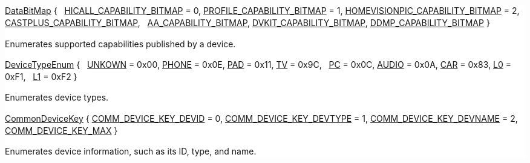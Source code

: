 </tr>
<tr id="row1714772312090251"><td class="cellrowborder" valign="top" width="50%" headers="mcps1.1.3.1.1 "><p id="p1089621796090251"><a name="p1089621796090251"></a><a name="p1089621796090251"></a><a href="Softbus.md#gab839c7f1fd448f52f003ab0693f27bb4">DataBitMap</a> { &nbsp;&nbsp;<a href="Softbus.md#ggab839c7f1fd448f52f003ab0693f27bb4a773d83ceedb06bba15df8bf3f9c92f4c">HICALL_CAPABILITY_BITMAP</a> = 0, <a href="Softbus.md#ggab839c7f1fd448f52f003ab0693f27bb4a2234c533a7dc926001be295d5af77dc3">PROFILE_CAPABILITY_BITMAP</a> = 1, <a href="Softbus.md#ggab839c7f1fd448f52f003ab0693f27bb4a13f6092c03683a03ec1793a7fba9adc2">HOMEVISIONPIC_CAPABILITY_BITMAP</a> = 2, <a href="Softbus.md#ggab839c7f1fd448f52f003ab0693f27bb4aa65f50213e151c5c1979639cba00e37f">CASTPLUS_CAPABILITY_BITMAP</a>, &nbsp;&nbsp;<a href="Softbus.md#ggab839c7f1fd448f52f003ab0693f27bb4a48fb1fbadf08443a5209176d2c8cf8a3">AA_CAPABILITY_BITMAP</a>, <a href="Softbus.md#ggab839c7f1fd448f52f003ab0693f27bb4ade3b8cbbea290f02bdbccd8c200c5ab8">DVKIT_CAPABILITY_BITMAP</a>, <a href="Softbus.md#ggab839c7f1fd448f52f003ab0693f27bb4ae0134ba56bf2fe5ca4d6d0a160d8861b">DDMP_CAPABILITY_BITMAP</a> }</p>
</td>
<td class="cellrowborder" valign="top" width="50%" headers="mcps1.1.3.1.2 "><p id="p1731247042090251"><a name="p1731247042090251"></a><a name="p1731247042090251"></a>Enumerates supported capabilities published by a device. </p>
</td>
</tr>
<tr id="row2063703637090251"><td class="cellrowborder" valign="top" width="50%" headers="mcps1.1.3.1.1 "><p id="p208997638090251"><a name="p208997638090251"></a><a name="p208997638090251"></a><a href="Softbus.md#gab20b49630026f3118d6c05b0a022f230">DeviceTypeEnum</a> { &nbsp;&nbsp;<a href="Softbus.md#ggab20b49630026f3118d6c05b0a022f230a1da3b620fee1e91433a53fc5559392f9">UNKOWN</a> = 0x00, <a href="Softbus.md#ggab20b49630026f3118d6c05b0a022f230ae1f8e5380dc0849533e4a3b81468ddb1">PHONE</a> = 0x0E, <a href="Softbus.md#ggab20b49630026f3118d6c05b0a022f230a58a4470bc0f9a4fcaf059b26e95ab9c2">PAD</a> = 0x11, <a href="Softbus.md#ggab20b49630026f3118d6c05b0a022f230a818aafb4e6e34b988f90964cd884b8a2">TV</a> = 0x9C, &nbsp;&nbsp;<a href="Softbus.md#ggab20b49630026f3118d6c05b0a022f230aa2c62b62b658ac45e83749e9e9c1cb46">PC</a> = 0x0C, <a href="Softbus.md#ggab20b49630026f3118d6c05b0a022f230ad45d481f1c1a6029ce6a398e52e53bfd">AUDIO</a> = 0x0A, <a href="Softbus.md#ggab20b49630026f3118d6c05b0a022f230a5fc54ebcb1dd4bf1e1b93cbc77b57b40">CAR</a> = 0x83, <a href="Softbus.md#ggab20b49630026f3118d6c05b0a022f230a51451264203360e0ffacec9b6d8ef7c9">L0</a> = 0xF1, &nbsp;&nbsp;<a href="Softbus.md#ggab20b49630026f3118d6c05b0a022f230ae5bc7ee7d6dda5340a28f91834f10543">L1</a> = 0xF2 }</p>
</td>
<td class="cellrowborder" valign="top" width="50%" headers="mcps1.1.3.1.2 "><p id="p1138016762090251"><a name="p1138016762090251"></a><a name="p1138016762090251"></a>Enumerates device types. </p>
</td>
</tr>
<tr id="row1042987750090251"><td class="cellrowborder" valign="top" width="50%" headers="mcps1.1.3.1.1 "><p id="p814019363090251"><a name="p814019363090251"></a><a name="p814019363090251"></a><a href="Softbus.md#ga25be99ffbe88e41f7ce51d2678010254">CommonDeviceKey</a> { <a href="Softbus.md#gga25be99ffbe88e41f7ce51d2678010254a700842536bdaedb960842d6eaad40b10">COMM_DEVICE_KEY_DEVID</a> = 0, <a href="Softbus.md#gga25be99ffbe88e41f7ce51d2678010254af943e70b688809585638337aba3fb816">COMM_DEVICE_KEY_DEVTYPE</a> = 1, <a href="Softbus.md#gga25be99ffbe88e41f7ce51d2678010254a1e0a393d9715b263f5abe01d289fd341">COMM_DEVICE_KEY_DEVNAME</a> = 2, <a href="Softbus.md#gga25be99ffbe88e41f7ce51d2678010254af7be5714543eb5632b641dac82ef4d84">COMM_DEVICE_KEY_MAX</a> }</p>
</td>
<td class="cellrowborder" valign="top" width="50%" headers="mcps1.1.3.1.2 "><p id="p737622246090251"><a name="p737622246090251"></a><a name="p737622246090251"></a>Enumerates device information, such as its ID, type, and name. </p>
</td>
</tr>
</tbody>
</table>
